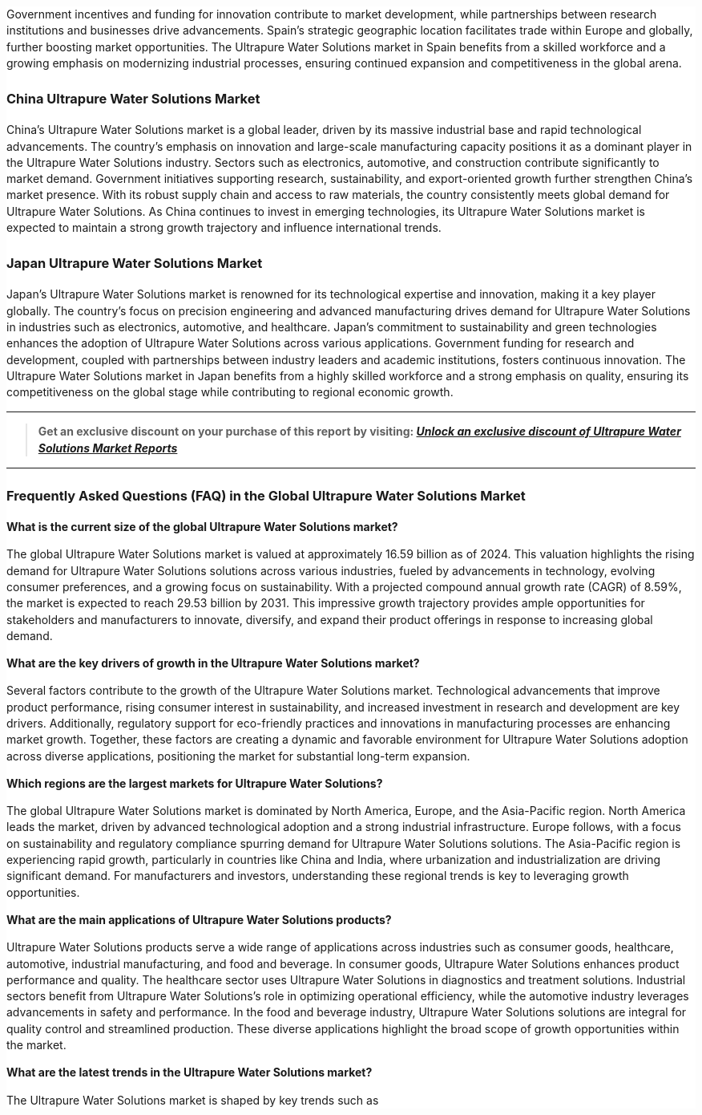 Government incentives and funding for innovation contribute to market development, while partnerships between research institutions and businesses drive advancements. Spain&rsquo;s strategic geographic location facilitates trade within Europe and globally, further boosting market opportunities. The Ultrapure Water Solutions market in Spain benefits from a skilled workforce and a growing emphasis on modernizing industrial processes, ensuring continued expansion and competitiveness in the global arena.</p><h3>China Ultrapure Water Solutions Market</h3><p>China&rsquo;s Ultrapure Water Solutions market is a global leader, driven by its massive industrial base and rapid technological advancements. The country&rsquo;s emphasis on innovation and large-scale manufacturing capacity positions it as a dominant player in the Ultrapure Water Solutions industry. Sectors such as electronics, automotive, and construction contribute significantly to market demand. Government initiatives supporting research, sustainability, and export-oriented growth further strengthen China&rsquo;s market presence. With its robust supply chain and access to raw materials, the country consistently meets global demand for Ultrapure Water Solutions. As China continues to invest in emerging technologies, its Ultrapure Water Solutions market is expected to maintain a strong growth trajectory and influence international trends.</p><h3>Japan Ultrapure Water Solutions Market</h3><p>Japan&rsquo;s Ultrapure Water Solutions market is renowned for its technological expertise and innovation, making it a key player globally. The country&rsquo;s focus on precision engineering and advanced manufacturing drives demand for Ultrapure Water Solutions in industries such as electronics, automotive, and healthcare. Japan&rsquo;s commitment to sustainability and green technologies enhances the adoption of Ultrapure Water Solutions across various applications. Government funding for research and development, coupled with partnerships between industry leaders and academic institutions, fosters continuous innovation. The Ultrapure Water Solutions market in Japan benefits from a highly skilled workforce and a strong emphasis on quality, ensuring its competitiveness on the global stage while contributing to regional economic growth.</p><hr /><blockquote><p><strong>Get an exclusive discount on your purchase of this report by visiting: <em><a href="://marketresearchpulse.com/ask-for-discount/7056?utm_source=Github&amp;utm_medium=0114">Unlock an exclusive discount of Ultrapure Water Solutions Market Reports</a></em>&nbsp;</strong></p></blockquote><hr /><h3>Frequently Asked Questions (FAQ) in the Global Ultrapure Water Solutions Market</h3><p><strong>What is the current size of the global Ultrapure Water Solutions market?</strong></p><p>The global Ultrapure Water Solutions market is valued at approximately 16.59 billion as of 2024. This valuation highlights the rising demand for Ultrapure Water Solutions solutions across various industries, fueled by advancements in technology, evolving consumer preferences, and a growing focus on sustainability. With a projected compound annual growth rate (CAGR) of 8.59%, the market is expected to reach 29.53 billion by 2031. This impressive growth trajectory provides ample opportunities for stakeholders and manufacturers to innovate, diversify, and expand their product offerings in response to increasing global demand.</p><p><strong>What are the key drivers of growth in the Ultrapure Water Solutions market?</strong></p><p>Several factors contribute to the growth of the Ultrapure Water Solutions market. Technological advancements that improve product performance, rising consumer interest in sustainability, and increased investment in research and development are key drivers. Additionally, regulatory support for eco-friendly practices and innovations in manufacturing processes are enhancing market growth. Together, these factors are creating a dynamic and favorable environment for Ultrapure Water Solutions adoption across diverse applications, positioning the market for substantial long-term expansion.</p><p><strong>Which regions are the largest markets for Ultrapure Water Solutions?</strong></p><p>The global Ultrapure Water Solutions market is dominated by North America, Europe, and the Asia-Pacific region. North America leads the market, driven by advanced technological adoption and a strong industrial infrastructure. Europe follows, with a focus on sustainability and regulatory compliance spurring demand for Ultrapure Water Solutions solutions. The Asia-Pacific region is experiencing rapid growth, particularly in countries like China and India, where urbanization and industrialization are driving significant demand. For manufacturers and investors, understanding these regional trends is key to leveraging growth opportunities.</p><p><strong>What are the main applications of Ultrapure Water Solutions products?</strong></p><p>Ultrapure Water Solutions products serve a wide range of applications across industries such as consumer goods, healthcare, automotive, industrial manufacturing, and food and beverage. In consumer goods, Ultrapure Water Solutions enhances product performance and quality. The healthcare sector uses Ultrapure Water Solutions in diagnostics and treatment solutions. Industrial sectors benefit from Ultrapure Water Solutions&rsquo;s role in optimizing operational efficiency, while the automotive industry leverages advancements in safety and performance. In the food and beverage industry, Ultrapure Water Solutions solutions are integral for quality control and streamlined production. These diverse applications highlight the broad scope of growth opportunities within the market.</p><p><strong>What are the latest trends in the Ultrapure Water Solutions market?</strong></p><p>The Ultrapure Water Solutions market is shaped by key trends such as